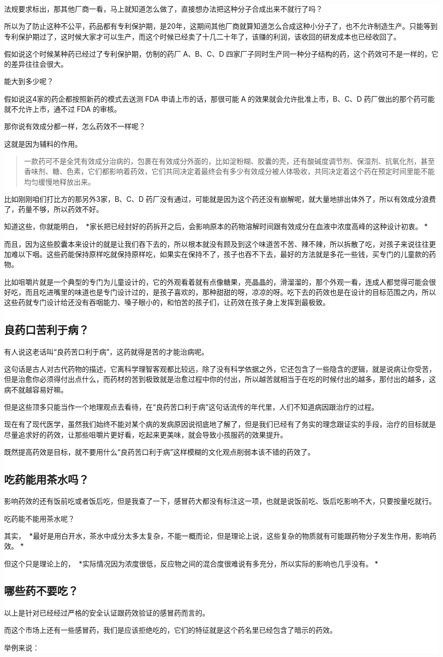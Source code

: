 法规要求标出，那其他厂商一看，马上就知道怎么做了，直接想办法把这种分子合成出来不就行了吗？

所以为了防止这种不公平，药品都有专利保护期，是20年，这期间其他厂商就算知道怎么合成这种小分子了，也不允许制造生产。只能等到专利保护期过了，这时候大家才可以生产，而这个时候已经卖了十几二十年了，该赚的利润，该收回的研发成本也已经收回了。

假如说这个时候某种药已经过了专利保护期，仿制的药厂 A、B、C、D 四家厂子同时生产同一种分子结构的药，这个药效可不是一样的，它的差异往往会很大。

能大到多少呢？

假如说这4家的药企都按照新药的模式去送测 FDA 申请上市的话，那很可能 A 的效果就会允许批准上市，B、C、D 药厂做出的那个药可能就不允许上市，通不过 FDA 的审核。

那你说有效成分都一样，怎么药效不一样呢？

这就是因为辅料的作用。

> 一款药可不是全凭有效成分治病的，包裹在有效成分外面的，比如淀粉糊、胶囊的壳，还有酸碱度调节剂、保湿剂、抗氧化剂，甚至香味剂、糖、色素，它们都影响着药效，它们共同决定着最终会有多少有效成分被人体吸收，共同决定着这个药在预定时间里能不能均匀缓慢地释放出来。

比如刚刚咱们打比方的那另外3家，B、C、D 药厂没有通过，可能就是因为这个药还没有崩解呢，就大量地排出体外了，所以有效成分浪费了，药量不够，所以药效不好。

知道这些，你就能明白，  *家长把已经封好的药拆开之后，会影响原本的药物溶解时间跟有效成分在血液中浓度高峰的这种设计初衷。 *

而且，因为这些胶囊本来设计的就是让我们吞下去的，所以根本就没有顾及到这个味道苦不苦、辣不辣，所以拆散了吃，对孩子来说往往更加难以下咽。这些药能保持原样吃就保持原样吃，如果实在保持不了，孩子也吞不下去，最好的方法就是多花一些钱，买专门的儿童款的药物。

比如咀嚼片就是一个典型的专门为儿童设计的，它的外观看着就有点像糖果，亮晶晶的，滑溜溜的，那个外观一看，连成人都觉得可能会很好吃，而且吃进嘴里的味道也是专门设计过的，是孩子喜欢的，那种甜甜的呀，凉凉的呀。吃下去的药效也是在设计的目标范围之内，所以这些药就专门设计给还没有吞咽能力、嗓子眼小的，和怕苦的孩子们，让药效在孩子身上发挥到最极致。

## 良药口苦利于病？

有人说这老话叫“良药苦口利于病”，这药就得是苦的才能治病呢。

这句话是古人对古代药物的描述，它离科学理智客观都比较远，除了没有科学依据之外，它还包含了一些隐含的逻辑，就是说病让你受苦，但是治愈你必须得付出点什么，而药材的苦到极致就是治愈过程中你的付出，所以越苦就相当于在吃的时候付出的越多，那付出的越多，这病不就越容易好嘛。

但是这些顶多只能当作一个地理观点去看待，在“良药苦口利于病”这句话流传的年代里，人们不知道病因跟治疗的过程。

现在有了现代医学，虽然我们始终不能对某个病的发病原因说彻底地了解了，但是我们已经有了务实的理念跟证实的手段，治疗的目标就是尽量追求好的药效，让那些咀嚼片更好看，吃起来更美味，就会导致小孩服药的效果提升。

既然提高药效是目标，就不要用什么“良药苦口利于病”这样模糊的文化观点削弱本该不错的药效了。

## 吃药能用茶水吗？

影响药效的还有饭前吃或者饭后吃，但是我查了一下，感冒药大都没有标注这一项，也就是说饭前吃、饭后吃影响不大，只要按量吃就行。

吃药能不能用茶水呢？

其实，  *最好是用白开水，茶水中成分太多太复杂，不能一概而论，但是理论上说，这些复杂的物质就有可能跟药物分子发生作用，影响药效。 *

但这个只是理论上的，  *实际情况因为浓度很低，反应物之间的混合度很难说有多充分，所以实际的影响也几乎没有。 *

## 哪些药不要吃？

以上是针对已经经过严格的安全认证跟药效验证的感冒药而言的。

而这个市场上还有一些感冒药，我们是应该拒绝吃的，它们的特征就是这个药名里已经包含了暗示的药效。

举例来说：
